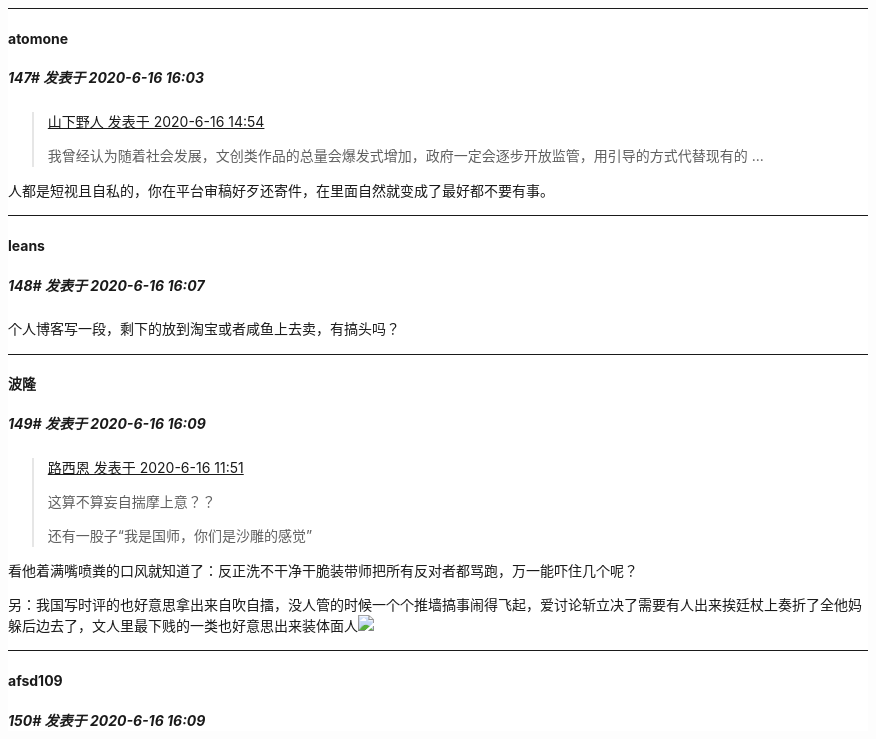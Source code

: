 





*****

####  atomone  
##### 147#       发表于 2020-6-16 16:03



<blockquote><a href="httphttps://bbs.saraba1st.com/2b/forum.php?mod=redirect&amp;goto=findpost&amp;pid=47826491&amp;ptid=1941922" target="_blank">山下野人 发表于 2020-6-16 14:54</a>

我曾经认为随着社会发展，文创类作品的总量会爆发式增加，政府一定会逐步开放监管，用引导的方式代替现有的 ...</blockquote>
人都是短视且自私的，你在平台审稿好歹还寄件，在里面自然就变成了最好都不要有事。







*****

####  leans  
##### 148#       发表于 2020-6-16 16:07




个人博客写一段，剩下的放到淘宝或者咸鱼上去卖，有搞头吗？







*****

####  波隆  
##### 149#       发表于 2020-6-16 16:09



<blockquote><a href="httphttps://bbs.saraba1st.com/2b/forum.php?mod=redirect&amp;goto=findpost&amp;pid=47824137&amp;ptid=1941922" target="_blank">路西恩 发表于 2020-6-16 11:51</a>

这算不算妄自揣摩上意？？

还有一股子“我是国师，你们是沙雕的感觉”</blockquote>
看他着满嘴喷粪的口风就知道了：反正洗不干净干脆装带师把所有反对者都骂跑，万一能吓住几个呢？

另：我国写时评的也好意思拿出来自吹自擂，没人管的时候一个个推墙搞事闹得飞起，爱讨论斩立决了需要有人出来挨廷杖上奏折了全他妈躲后边去了，文人里最下贱的一类也好意思出来装体面人<img src="https://static.saraba1st.com/image/smiley/face2017/067.png" referrerpolicy="no-referrer">







*****

####  afsd109  
##### 150#       发表于 2020-6-16 16:09
